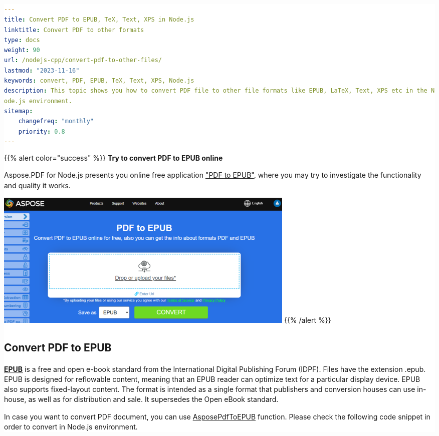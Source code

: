```yaml
---
title: Convert PDF to EPUB, TeX, Text, XPS in Node.js
linktitle: Convert PDF to other formats 
type: docs
weight: 90
url: /nodejs-cpp/convert-pdf-to-other-files/
lastmod: "2023-11-16"
keywords: convert, PDF, EPUB, TeX, Text, XPS, Node.js
description: This topic shows you how to convert PDF file to other file formats like EPUB, LaTeX, Text, XPS etc in the Node.js environment.
sitemap:
    changefreq: "monthly"
    priority: 0.8
---
```


{{% alert color="success" %}}
**Try to convert PDF to EPUB online**

Aspose.PDF for Node.js presents you online free application ["PDF to EPUB"](https://products.aspose.app/pdf/conversion/pdf-to-epub), where you may try to investigate the functionality and quality it works.

[![Aspose.PDF Convertion PDF to EPUB with Free App](pdf_to_epub.png)](https://products.aspose.app/pdf/conversion/pdf-to-epub)
{{% /alert %}}

## Convert PDF to EPUB

**<abbr title="Electronic Publication">EPUB</abbr>** is a free and open e-book standard from the International Digital Publishing Forum (IDPF). Files have the extension .epub.
EPUB is designed for reflowable content, meaning that an EPUB reader can optimize text for a particular display device. EPUB also supports fixed-layout content. The format is intended as a single format that publishers and conversion houses can use in-house, as well as for distribution and sale. It supersedes the Open eBook standard.

In case you want to convert PDF document, you can use [AsposePdfToEPUB](https://reference.aspose.com/pdf/nodejs-cpp/convert/asposepdftoepub/) function. 
Please check the following code snippet in order to convert in Node.js environment.
